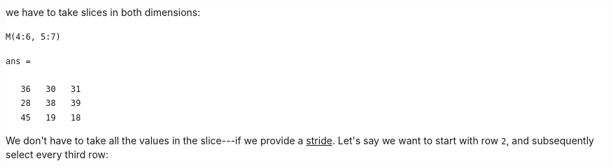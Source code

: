 we have to take slices in both dimensions:

~~~ {.matlab}
M(4:6, 5:7)
~~~

~~~ {.output}
ans =

   36   30   31
   28   38   39
   45   19   18

~~~

We don't have to take all the values in the slice---if we provide
a [stride](reference.html#stride). Let's say we want to start with row `2`,
and subsequently select every third row:
